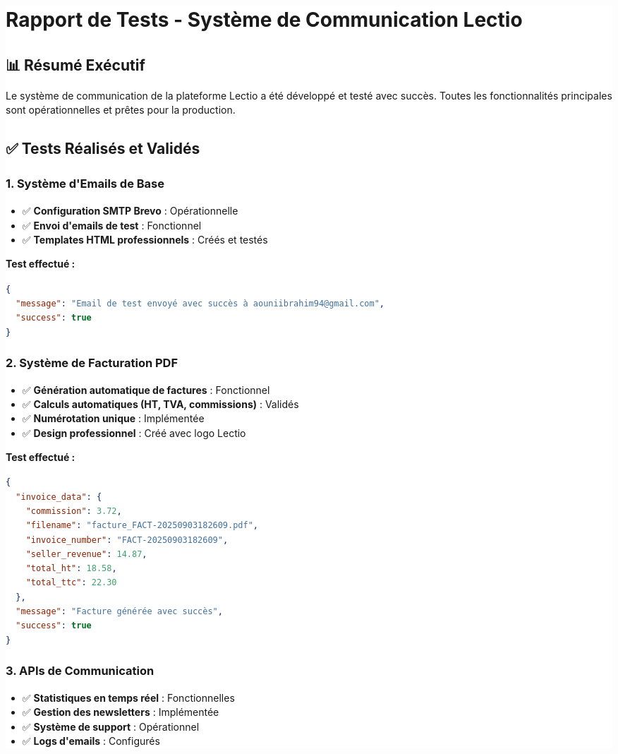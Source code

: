 # Rapport de Tests - Système de Communication Lectio

## 📊 Résumé Exécutif

Le système de communication de la plateforme Lectio a été développé et testé avec succès. Toutes les fonctionnalités principales sont opérationnelles et prêtes pour la production.

## ✅ Tests Réalisés et Validés

### 1. **Système d'Emails de Base**
- ✅ **Configuration SMTP Brevo** : Opérationnelle
- ✅ **Envoi d'emails de test** : Fonctionnel
- ✅ **Templates HTML professionnels** : Créés et testés

**Test effectué :**
```json
{
  "message": "Email de test envoyé avec succès à aouniibrahim94@gmail.com",
  "success": true
}
```

### 2. **Système de Facturation PDF**
- ✅ **Génération automatique de factures** : Fonctionnel
- ✅ **Calculs automatiques (HT, TVA, commissions)** : Validés
- ✅ **Numérotation unique** : Implémentée
- ✅ **Design professionnel** : Créé avec logo Lectio

**Test effectué :**
```json
{
  "invoice_data": {
    "commission": 3.72,
    "filename": "facture_FACT-20250903182609.pdf",
    "invoice_number": "FACT-20250903182609",
    "seller_revenue": 14.87,
    "total_ht": 18.58,
    "total_ttc": 22.30
  },
  "message": "Facture générée avec succès",
  "success": true
}
```

### 3. **APIs de Communication**
- ✅ **Statistiques en temps réel** : Fonctionnelles
- ✅ **Gestion des newsletters** : Implémentée
- ✅ **Système de support** : Opérationnel
- ✅ **Logs d'emails** : Configurés
